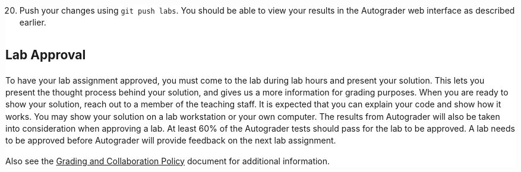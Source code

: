 20. Push your changes using `git push labs`. You should be able to view your
    results in the Autograder web interface as described earlier.

## Lab Approval

To have your lab assignment approved, you must come to the lab during lab hours
and present your solution. This lets you present the thought process behind your
solution, and gives us a more information for grading purposes. When you are
ready to show your solution, reach out to a member of the teaching staff.
It is expected that you can explain your code and show how it works.
You may show your solution on a lab workstation or your own
computer. The results from Autograder will also be taken into consideration
when approving a lab. At least 60% of the Autograder tests should pass for the
lab to be approved. A lab needs to be approved before Autograder will provide
feedback on the next lab assignment.

Also see the [Grading and Collaboration
Policy](https://github.com/uis-dat320-fall18/course-info/blob/master/policy.md)
document for additional information.

